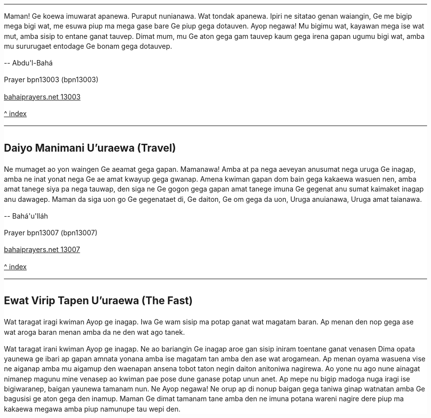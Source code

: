 ----


<a id="bpn13003"></a> 
<div class="prayer"><p class='dropCap'>Maman!  Ge koewa imuwarat apanewa.  Puraput nunianawa.  Wat tondak apanewa.  Ipiri ne sitatao genan waiangin, Ge me bigip mega bigi wat, me esuwa piup ma mega gase bare Ge piup gega dotauven.  Ayop negawa!  Mu bigimu wat, kayawan mega ise wat mut, amba sisip to entane ganat tauvep.  Dimat mum, mu Ge aton gega gam tauvep kaum gega irena gapan ugumu bigi wat, amba mu sururugaet entodage Ge bonam gega dotauvep.</p></div>

-- Abdu'l-Bahá

Prayer bpn13003 (bpn13003) 

[bahaiprayers.net 13003](https://bahaiprayers.net/Book/Single/112/13003)

[\^ index](#top)

----



<a id="Daiyo+Manimani+U%E2%80%99uraewa+%28Travel%29"></a> 
## Daiyo Manimani U’uraewa (Travel)

<a id="bpn13007"></a> 
<div class="prayer"><p class='dropCap'>Ne mumaget ao yon waingen Ge aeamat gega gapan.  Mamanawa!  Amba at pa nega aeveyan anusumat nega uruga Ge inagap, amba ne inat yonat nega Ge ae amat kwayup gega gwanap.  Amena kwiman gapan dom bain gega kakaewa wasuen nen, amba amat tanege siya pa nega tauwap, den siga ne Ge gogon gega gapan amat tanege imuna Ge gegenat anu sumat kaimaket inagap anu dawagep.  Maman da siga uon go Ge gegenataet di, Ge daiton, Ge om gega da uon, Uruga anuianawa, Uruga amat taianawa.</p></div>

-- Bahá'u'lláh

Prayer bpn13007 (bpn13007) 

[bahaiprayers.net 13007](https://bahaiprayers.net/Book/Single/112/13007)

[\^ index](#top)

----



<a id="Ewat+Virip+Tapen+U%E2%80%99uraewa+%28The+Fast%29"></a> 
## Ewat Virip Tapen U’uraewa (The Fast)

<a id="bpn13004"></a> 
<div class="prayer"><p class='dropCap'>Wat taragat iragi kwiman Ayop ge inagap.  Iwa Ge wam sisip ma potap ganat wat magatam baran.  Ap menan den nop gega ase wat aroga baran menan amba da ne den wat ago tanek.</p><p>Wat taragat irani kwiman Ayop ge inagap.  Ne ao bariangin Ge inagap aroe gan sisip iniram toentane ganat venasen Dima opata yaunewa ge ibari ap gapan amnata yonana amba ise magatam tan amba den ase wat arogamean.  Ap menan oyama wasuena vise ne aiganap amba mu aigamup den waenapan ansena tobot taton negin daiton anitoniwa nagirewa.  Ao yone nu ago nune ainagat nimanep magunu mine venasep ao kwiman pae pose dune ganase potap unun anet.  Ap mepe nu bigip madoga nuga iragi ise bigiwaranep, baigan yaunewa tamanam nun.  Ne Ayop negawa! Ne orup ap di nonup baigan gega taniwa ginap watnatan amba Ge bagusisi ge aton gega den inamup.  Maman Ge dimat tamanam tane amba den ne imuna potana wareni nagire dere piup ma kakaewa megawa amba piup namunupe tau wepi den.</p></div>

